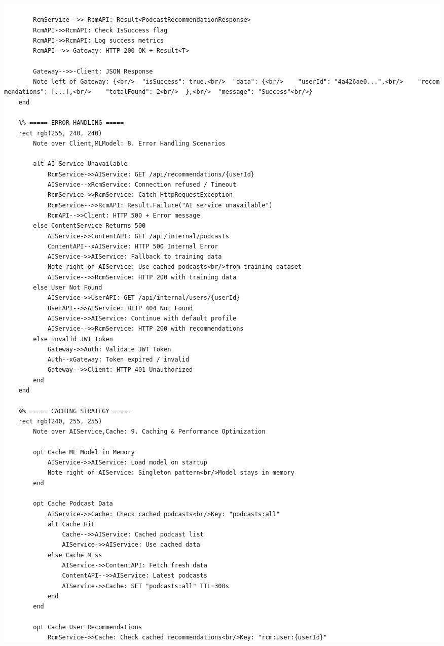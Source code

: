 ```mermaid
        
        RcmService-->>-RcmAPI: Result<PodcastRecommendationResponse>
        RcmAPI->>RcmAPI: Check IsSuccess flag
        RcmAPI->>RcmAPI: Log success metrics
        RcmAPI-->>-Gateway: HTTP 200 OK + Result<T>
        
        Gateway-->>-Client: JSON Response
        Note left of Gateway: {<br/>  "isSuccess": true,<br/>  "data": {<br/>    "userId": "4a426ae0...",<br/>    "recommendations": [...],<br/>    "totalFound": 2<br/>  },<br/>  "message": "Success"<br/>}
    end
    
    %% ===== ERROR HANDLING =====
    rect rgb(255, 240, 240)
        Note over Client,MLModel: 8. Error Handling Scenarios
        
        alt AI Service Unavailable
            RcmService->>AIService: GET /api/recommendations/{userId}
            AIService--xRcmService: Connection refused / Timeout
            RcmService->>RcmService: Catch HttpRequestException
            RcmService-->>RcmAPI: Result.Failure("AI service unavailable")
            RcmAPI-->>Client: HTTP 500 + Error message
        else ContentService Returns 500
            AIService->>ContentAPI: GET /api/internal/podcasts
            ContentAPI--xAIService: HTTP 500 Internal Error
            AIService->>AIService: Fallback to training data
            Note right of AIService: Use cached podcasts<br/>from training dataset
            AIService-->>RcmService: HTTP 200 with training data
        else User Not Found
            AIService->>UserAPI: GET /api/internal/users/{userId}
            UserAPI-->>AIService: HTTP 404 Not Found
            AIService->>AIService: Continue with default profile
            AIService-->>RcmService: HTTP 200 with recommendations
        else Invalid JWT Token
            Gateway->>Auth: Validate JWT Token
            Auth--xGateway: Token expired / invalid
            Gateway-->>Client: HTTP 401 Unauthorized
        end
    end
    
    %% ===== CACHING STRATEGY =====
    rect rgb(240, 255, 255)
        Note over AIService,Cache: 9. Caching & Performance Optimization
        
        opt Cache ML Model in Memory
            AIService->>AIService: Load model on startup
            Note right of AIService: Singleton pattern<br/>Model stays in memory
        end
        
        opt Cache Podcast Data
            AIService->>Cache: Check cached podcasts<br/>Key: "podcasts:all"
            alt Cache Hit
                Cache-->>AIService: Cached podcast list
                AIService->>AIService: Use cached data
            else Cache Miss
                AIService->>ContentAPI: Fetch fresh data
                ContentAPI-->>AIService: Latest podcasts
                AIService->>Cache: SET "podcasts:all" TTL=300s
            end
        end
        
        opt Cache User Recommendations
            RcmService->>Cache: Check cached recommendations<br/>Key: "rcm:user:{userId}"
```